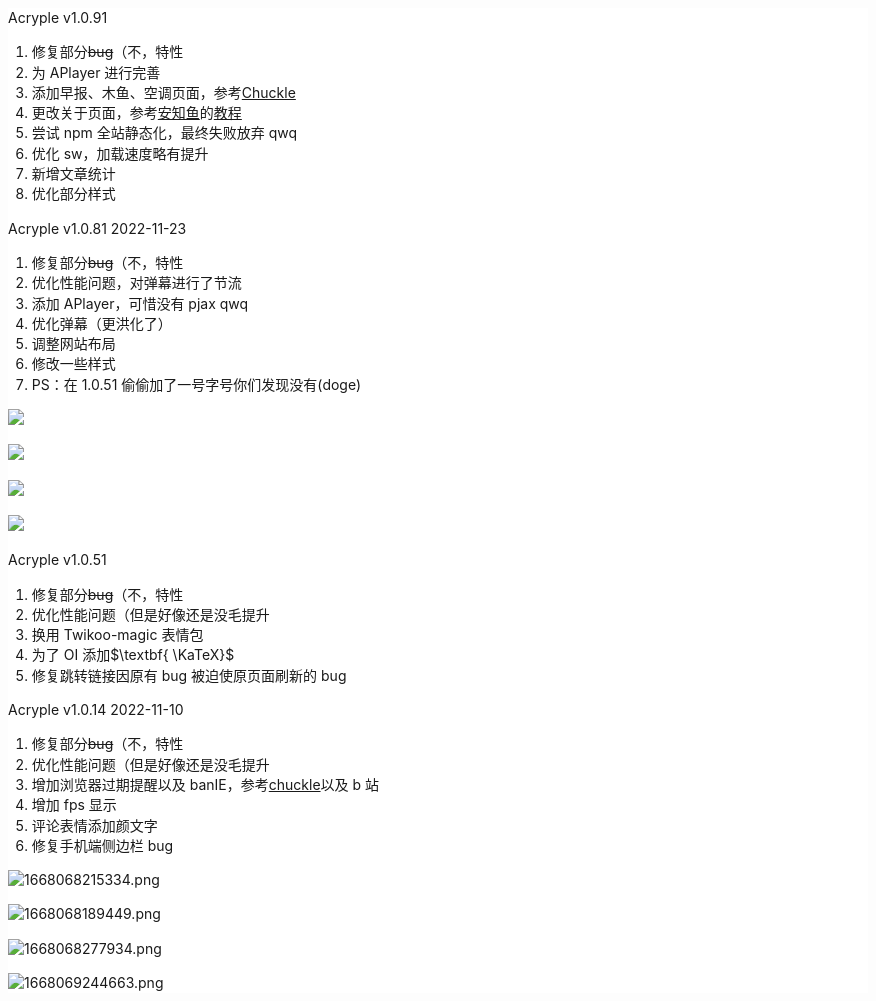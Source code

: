 Acryple v1.0.91

1. 修复部分<del class="noheimu">bug</del>（不，特性
2. 为 APlayer 进行完善
3. 添加早报、木鱼、空调页面，参考[Chuckle](https://chuckle.top)
4. 更改关于页面，参考[安知鱼](https://anzhiy.cn)的[教程](https://anzhiy.cn/posts/e62b.html)
5. 尝试 npm 全站静态化，最终失败放弃 qwq
6. 优化 sw，加载速度略有提升
7. 新增文章统计
8. 优化部分样式

Acryple v1.0.81 2022-11-23

1. 修复部分<del class="noheimu">bug</del>（不，特性
2. 优化性能问题，对弹幕进行了节流
3. 添加 APlayer，可惜没有 pjax qwq
4. 优化弹幕（更洪化了）
5. 调整网站布局
6. 修改一些样式
7. PS：在 1.0.51 偷偷加了一号字号你们发现没有(doge)

![](https://bu.dusays.com/2022/11/23/637dc9e31b83d.png)

![](https://bu.dusays.com/2022/11/23/637dc909565a5.png)

![](https://bu.dusays.com/2022/11/23/637dc958af6ef.png)

![](https://bu.dusays.com/2022/11/23/637dca595e663.png)

Acryple v1.0.51

1. 修复部分<del class="noheimu">bug</del>（不，特性
2. 优化性能问题（但是好像还是没毛提升
3. 换用 Twikoo-magic 表情包
4. 为了 OI 添加$\textbf{ \KaTeX}$
5. 修复跳转链接因原有 bug 被迫使原页面刷新的 bug

Acryple v1.0.14 2022-11-10

1. 修复部分<del class="noheimu">bug</del>（不，特性
2. 优化性能问题（但是好像还是没毛提升
3. 增加浏览器过期提醒以及 banIE，参考[chuckle](https://chuckle.top/article/e61f6567.html)以及 b 站
4. 增加 fps 显示
5. 评论表情添加颜文字
6. 修复手机端侧边栏 bug

![1668068215334.png](https://bu.dusays.com/2022/11/10/636cb378cb6f8.png)

![1668068189449.png](https://bu.dusays.com/2022/11/10/636cb35f2f686.png)

![1668068277934.png](https://bu.dusays.com/2022/11/10/636cb3ba2c1af.png)

![1668069244663.png](https://bu.dusays.com/2022/11/10/636cb77e05a3f.png)
